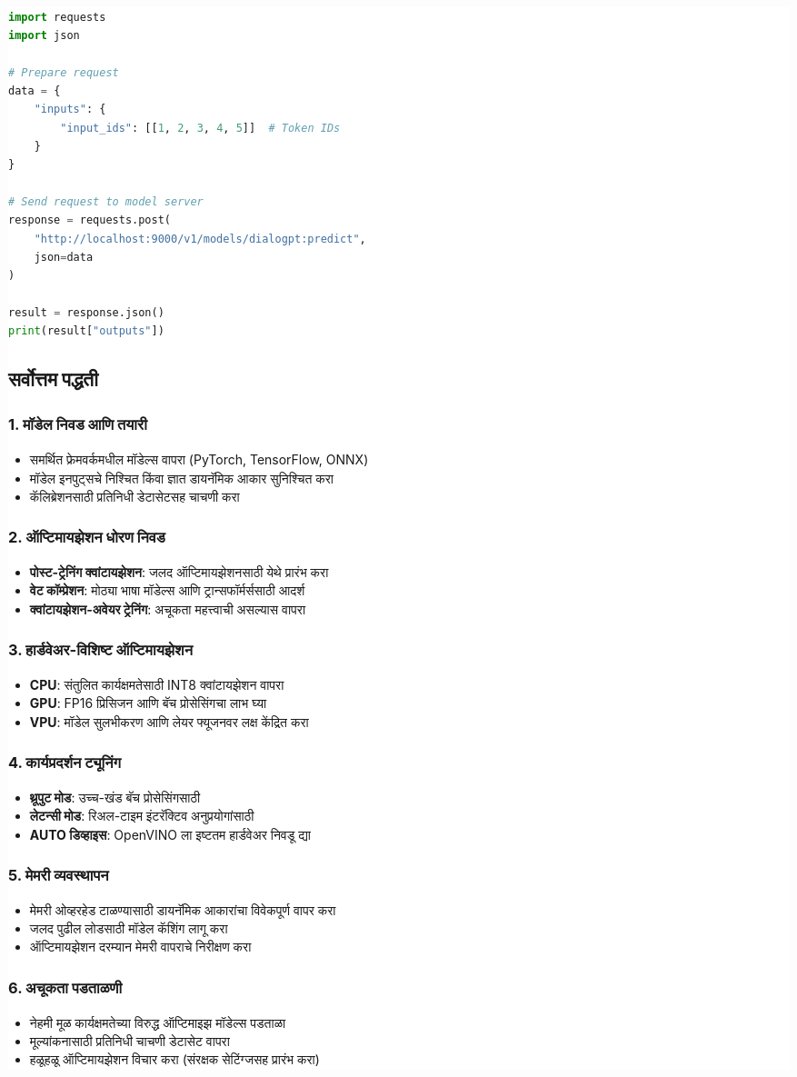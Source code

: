 ```python
import requests
import json

# Prepare request
data = {
    "inputs": {
        "input_ids": [[1, 2, 3, 4, 5]]  # Token IDs
    }
}

# Send request to model server
response = requests.post(
    "http://localhost:9000/v1/models/dialogpt:predict",
    json=data
)

result = response.json()
print(result["outputs"])
```

## सर्वोत्तम पद्धती

### 1. मॉडेल निवड आणि तयारी
- समर्थित फ्रेमवर्कमधील मॉडेल्स वापरा (PyTorch, TensorFlow, ONNX)
- मॉडेल इनपुट्सचे निश्चित किंवा ज्ञात डायनॅमिक आकार सुनिश्चित करा
- कॅलिब्रेशनसाठी प्रतिनिधी डेटासेटसह चाचणी करा

### 2. ऑप्टिमायझेशन धोरण निवड
- **पोस्ट-ट्रेनिंग क्वांटायझेशन**: जलद ऑप्टिमायझेशनसाठी येथे प्रारंभ करा
- **वेट कॉम्प्रेशन**: मोठ्या भाषा मॉडेल्स आणि ट्रान्सफॉर्मर्ससाठी आदर्श
- **क्वांटायझेशन-अवेयर ट्रेनिंग**: अचूकता महत्त्वाची असल्यास वापरा

### 3. हार्डवेअर-विशिष्ट ऑप्टिमायझेशन
- **CPU**: संतुलित कार्यक्षमतेसाठी INT8 क्वांटायझेशन वापरा
- **GPU**: FP16 प्रिसिजन आणि बॅच प्रोसेसिंगचा लाभ घ्या
- **VPU**: मॉडेल सुलभीकरण आणि लेयर फ्यूजनवर लक्ष केंद्रित करा

### 4. कार्यप्रदर्शन ट्यूनिंग
- **थ्रूपुट मोड**: उच्च-खंड बॅच प्रोसेसिंगसाठी
- **लेटन्सी मोड**: रिअल-टाइम इंटरॅक्टिव अनुप्रयोगांसाठी
- **AUTO डिव्हाइस**: OpenVINO ला इष्टतम हार्डवेअर निवडू द्या

### 5. मेमरी व्यवस्थापन
- मेमरी ओव्हरहेड टाळण्यासाठी डायनॅमिक आकारांचा विवेकपूर्ण वापर करा
- जलद पुढील लोडसाठी मॉडेल कॅशिंग लागू करा
- ऑप्टिमायझेशन दरम्यान मेमरी वापराचे निरीक्षण करा

### 6. अचूकता पडताळणी
- नेहमी मूळ कार्यक्षमतेच्या विरुद्ध ऑप्टिमाइझ मॉडेल्स पडताळा
- मूल्यांकनासाठी प्रतिनिधी चाचणी डेटासेट वापरा
- हळूहळू ऑप्टिमायझेशन विचार करा (संरक्षक सेटिंग्जसह प्रारंभ करा)
